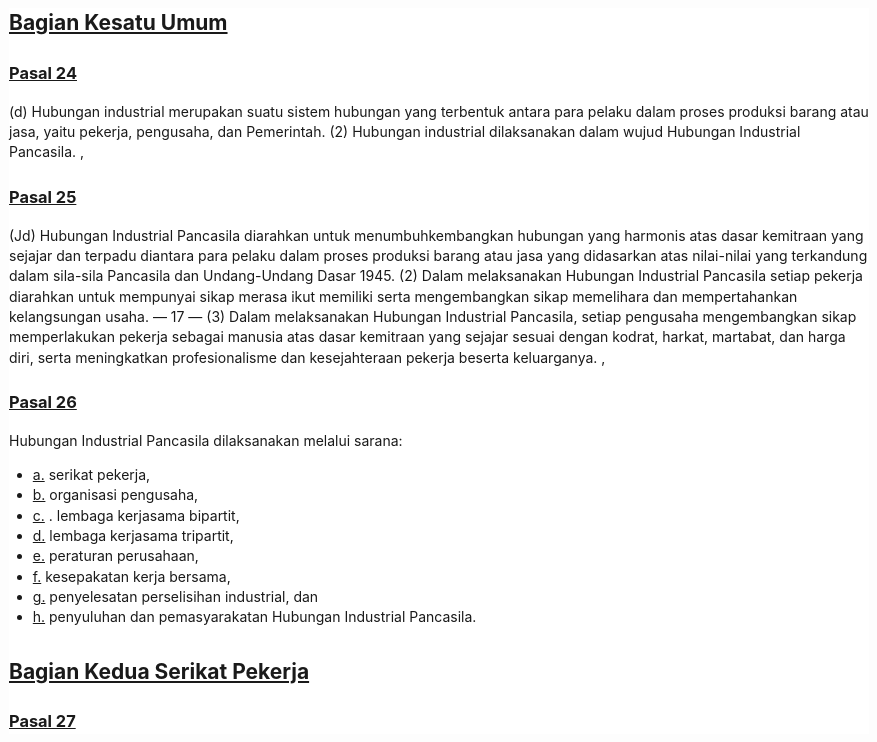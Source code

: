 ## [Bagian Kesatu Umum](http://example.org/legal/peraturan/uu/1997/25/bab/0006/bagian/0001)

### [Pasal 24](http://example.org/legal/peraturan/uu/1997/25/pasal/0024)
(d) Hubungan industrial merupakan suatu sistem hubungan yang terbentuk antara para pelaku dalam proses produksi barang atau jasa, yaitu pekerja, pengusaha, dan Pemerintah. (2) Hubungan industrial dilaksanakan dalam wujud Hubungan Industrial Pancasila.
,
### [Pasal 25](http://example.org/legal/peraturan/uu/1997/25/pasal/0025)
(Jd) Hubungan Industrial Pancasila diarahkan untuk menumbuhkembangkan hubungan yang harmonis atas dasar kemitraan yang sejajar dan terpadu diantara para pelaku dalam proses produksi barang atau jasa yang didasarkan atas nilai-nilai yang terkandung dalam sila-sila Pancasila dan Undang-Undang Dasar 1945. (2) Dalam melaksanakan Hubungan Industrial Pancasila setiap pekerja diarahkan untuk mempunyai sikap merasa ikut memiliki serta mengembangkan sikap memelihara dan mempertahankan kelangsungan usaha. — 17 — (3) Dalam melaksanakan Hubungan Industrial Pancasila, setiap pengusaha mengembangkan sikap memperlakukan pekerja sebagai manusia atas dasar kemitraan yang sejajar sesuai dengan kodrat, harkat, martabat, dan harga diri, serta meningkatkan profesionalisme dan kesejahteraan pekerja beserta keluarganya.
,
### [Pasal 26](http://example.org/legal/peraturan/uu/1997/25/pasal/0026)
Hubungan Industrial Pancasila dilaksanakan melalui sarana:
* [a.](http://example.org/legal/peraturan/uu/1997/25/pasal/0026/versi/19971003/huruf/a) serikat pekerja,
* [b.](http://example.org/legal/peraturan/uu/1997/25/pasal/0026/versi/19971003/huruf/b) organisasi pengusaha,
* [c.](http://example.org/legal/peraturan/uu/1997/25/pasal/0026/versi/19971003/huruf/c) . lembaga kerjasama bipartit,
* [d.](http://example.org/legal/peraturan/uu/1997/25/pasal/0026/versi/19971003/huruf/d) lembaga kerjasama tripartit,
* [e.](http://example.org/legal/peraturan/uu/1997/25/pasal/0026/versi/19971003/huruf/e) peraturan perusahaan,
* [f.](http://example.org/legal/peraturan/uu/1997/25/pasal/0026/versi/19971003/huruf/f) kesepakatan kerja bersama,
* [g.](http://example.org/legal/peraturan/uu/1997/25/pasal/0026/versi/19971003/huruf/g) penyelesatan perselisihan industrial, dan
* [h.](http://example.org/legal/peraturan/uu/1997/25/pasal/0026/versi/19971003/huruf/h) penyuluhan dan pemasyarakatan Hubungan Industrial Pancasila.



## [Bagian Kedua Serikat Pekerja](http://example.org/legal/peraturan/uu/1997/25/bab/0006/bagian/0002)

### [Pasal 27](http://example.org/legal/peraturan/uu/1997/25/pasal/0027)
